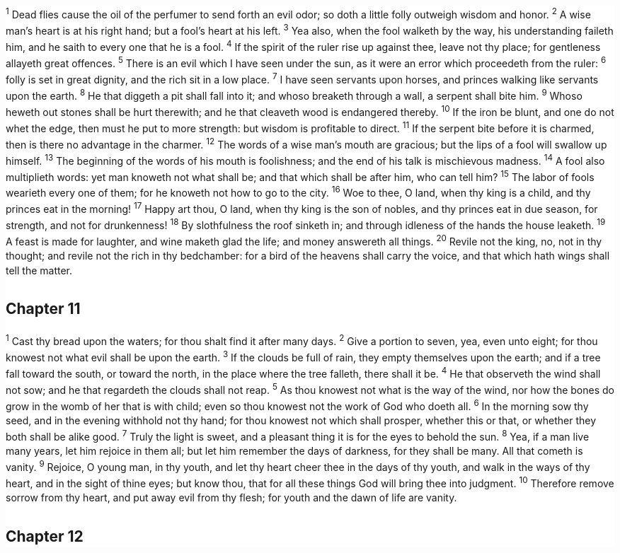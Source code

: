 <sup>1</sup> Dead flies cause the oil of the perfumer to send forth an evil odor; so doth a little folly outweigh wisdom and honor.
<sup>2</sup> A wise man’s heart is at his right hand; but a fool’s heart at his left.
<sup>3</sup> Yea also, when the fool walketh by the way, his understanding faileth him, and he saith to every one that he is a fool.
<sup>4</sup> If the spirit of the ruler rise up against thee, leave not thy place; for gentleness allayeth great offences.
<sup>5</sup> There is an evil which I have seen under the sun, as it were an error which proceedeth from the ruler:
<sup>6</sup> folly is set in great dignity, and the rich sit in a low place.
<sup>7</sup> I have seen servants upon horses, and princes walking like servants upon the earth.
<sup>8</sup> He that diggeth a pit shall fall into it; and whoso breaketh through a wall, a serpent shall bite him.
<sup>9</sup> Whoso heweth out stones shall be hurt therewith; and he that cleaveth wood is endangered thereby.
<sup>10</sup> If the iron be blunt, and one do not whet the edge, then must he put to more strength: but wisdom is profitable to direct.
<sup>11</sup> If the serpent bite before it is charmed, then is there no advantage in the charmer.
<sup>12</sup> The words of a wise man’s mouth are gracious; but the lips of a fool will swallow up himself.
<sup>13</sup> The beginning of the words of his mouth is foolishness; and the end of his talk is mischievous madness.
<sup>14</sup> A fool also multiplieth words: yet man knoweth not what shall be; and that which shall be after him, who can tell him?
<sup>15</sup> The labor of fools wearieth every one of them; for he knoweth not how to go to the city.
<sup>16</sup> Woe to thee, O land, when thy king is a child, and thy princes eat in the morning!
<sup>17</sup> Happy art thou, O land, when thy king is the son of nobles, and thy princes eat in due season, for strength, and not for drunkenness!
<sup>18</sup> By slothfulness the roof sinketh in; and through idleness of the hands the house leaketh.
<sup>19</sup> A feast is made for laughter, and wine maketh glad the life; and money answereth all things.
<sup>20</sup> Revile not the king, no, not in thy thought; and revile not the rich in thy bedchamber: for a bird of the heavens shall carry the voice, and that which hath wings shall tell the matter.
## Chapter 11

<sup>1</sup> Cast thy bread upon the waters; for thou shalt find it after many days.
<sup>2</sup> Give a portion to seven, yea, even unto eight; for thou knowest not what evil shall be upon the earth.
<sup>3</sup> If the clouds be full of rain, they empty themselves upon the earth; and if a tree fall toward the south, or toward the north, in the place where the tree falleth, there shall it be.
<sup>4</sup> He that observeth the wind shall not sow; and he that regardeth the clouds shall not reap.
<sup>5</sup> As thou knowest not what is the way of the wind, nor how the bones do grow in the womb of her that is with child; even so thou knowest not the work of God who doeth all.
<sup>6</sup> In the morning sow thy seed, and in the evening withhold not thy hand; for thou knowest not which shall prosper, whether this or that, or whether they both shall be alike good.
<sup>7</sup> Truly the light is sweet, and a pleasant thing it is for the eyes to behold the sun.
<sup>8</sup> Yea, if a man live many years, let him rejoice in them all; but let him remember the days of darkness, for they shall be many. All that cometh is vanity.
<sup>9</sup> Rejoice, O young man, in thy youth, and let thy heart cheer thee in the days of thy youth, and walk in the ways of thy heart, and in the sight of thine eyes; but know thou, that for all these things God will bring thee into judgment.
<sup>10</sup> Therefore remove sorrow from thy heart, and put away evil from thy flesh; for youth and the dawn of life are vanity.
## Chapter 12

